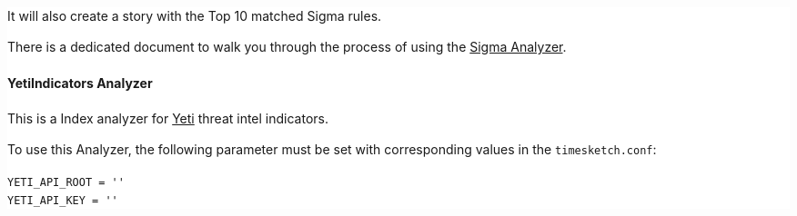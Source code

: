 It will also create a story with the Top 10 matched Sigma rules.

There is a dedicated document to walk you through the process of using the [Sigma Analyzer](sigma.md).

#### YetiIndicators Analyzer

This is a Index analyzer for [Yeti](https://yeti-platform.github.io/) threat intel indicators.

To use this Analyzer, the following parameter must be set with corresponding values in the `timesketch.conf`:

```config
YETI_API_ROOT = ''
YETI_API_KEY = ''
```
